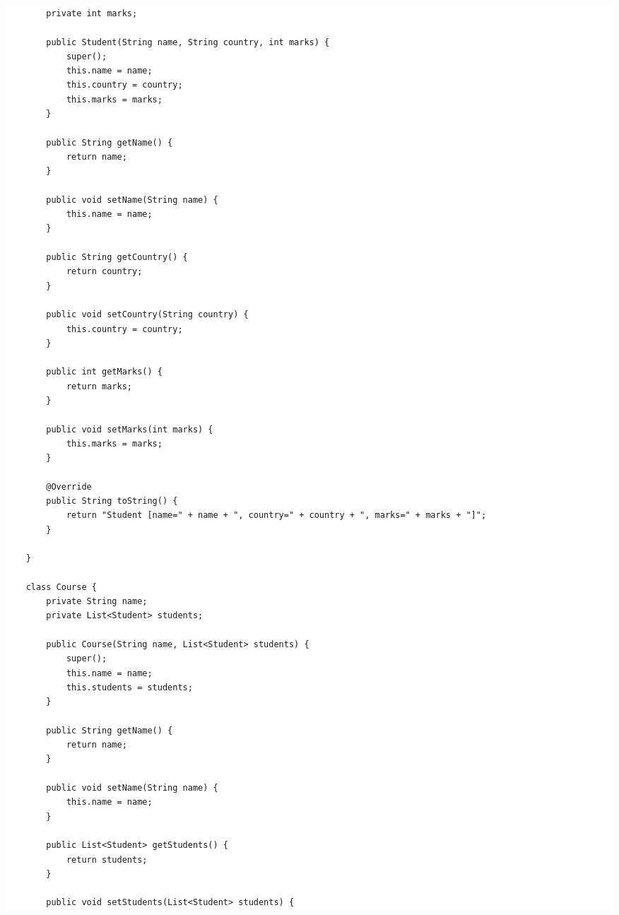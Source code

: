 ```
		private int marks;

		public Student(String name, String country, int marks) {
			super();
			this.name = name;
			this.country = country;
			this.marks = marks;
		}

		public String getName() {
			return name;
		}

		public void setName(String name) {
			this.name = name;
		}

		public String getCountry() {
			return country;
		}

		public void setCountry(String country) {
			this.country = country;
		}

		public int getMarks() {
			return marks;
		}

		public void setMarks(int marks) {
			this.marks = marks;
		}

		@Override
		public String toString() {
			return "Student [name=" + name + ", country=" + country + ", marks=" + marks + "]";
		}

	}

	class Course {
		private String name;
		private List<Student> students;

		public Course(String name, List<Student> students) {
			super();
			this.name = name;
			this.students = students;
		}

		public String getName() {
			return name;
		}

		public void setName(String name) {
			this.name = name;
		}

		public List<Student> getStudents() {
			return students;
		}

		public void setStudents(List<Student> students) {
```